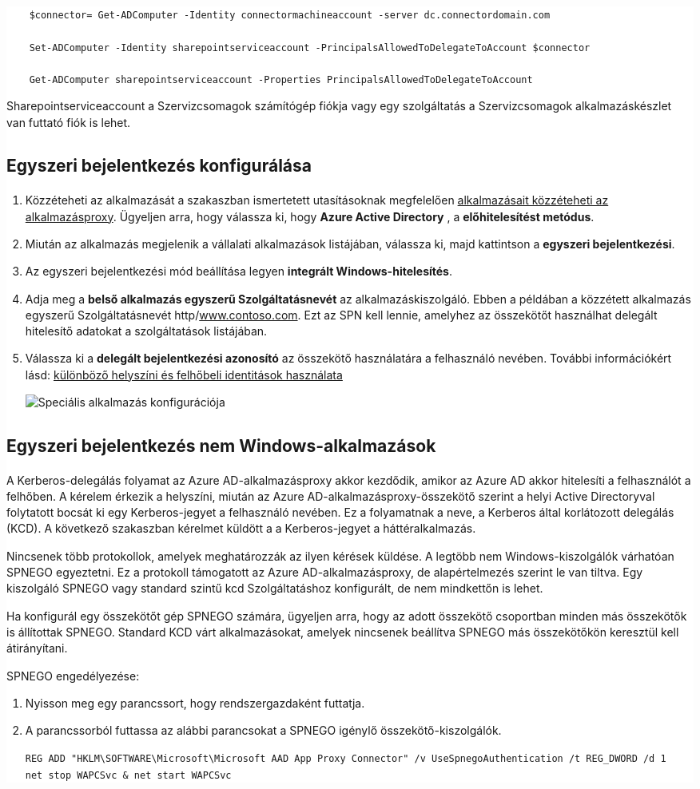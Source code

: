         $connector= Get-ADComputer -Identity connectormachineaccount -server dc.connectordomain.com

        Set-ADComputer -Identity sharepointserviceaccount -PrincipalsAllowedToDelegateToAccount $connector

        Get-ADComputer sharepointserviceaccount -Properties PrincipalsAllowedToDelegateToAccount

Sharepointserviceaccount a Szervizcsomagok számítógép fiókja vagy egy szolgáltatás a Szervizcsomagok alkalmazáskészlet van futtató fiók is lehet.

## <a name="configure-single-sign-on"></a>Egyszeri bejelentkezés konfigurálása 
1. Közzéteheti az alkalmazását a szakaszban ismertetett utasításoknak megfelelően [alkalmazásait közzéteheti az alkalmazásproxy](application-proxy-publish-azure-portal.md). Ügyeljen arra, hogy válassza ki, hogy **Azure Active Directory** , a **előhitelesítést metódus**.
2. Miután az alkalmazás megjelenik a vállalati alkalmazások listájában, válassza ki, majd kattintson a **egyszeri bejelentkezési**.
3. Az egyszeri bejelentkezési mód beállítása legyen **integrált Windows-hitelesítés**.  
4. Adja meg a **belső alkalmazás egyszerű Szolgáltatásnevét** az alkalmazáskiszolgáló. Ebben a példában a közzétett alkalmazás egyszerű Szolgáltatásnevét http/www.contoso.com. Ezt az SPN kell lennie, amelyhez az összekötőt használhat delegált hitelesítő adatokat a szolgáltatások listájában. 
5. Válassza ki a **delegált bejelentkezési azonosító** az összekötő használatára a felhasználó nevében. További információkért lásd: [különböző helyszíni és felhőbeli identitások használata](#Working-with-different-on-premises-and-cloud-identities)

   ![Speciális alkalmazás konfigurációja](./media/application-proxy-configure-single-sign-on-with-kcd/cwap_auth2.png)  


## <a name="sso-for-non-windows-apps"></a>Egyszeri bejelentkezés nem Windows-alkalmazások

A Kerberos-delegálás folyamat az Azure AD-alkalmazásproxy akkor kezdődik, amikor az Azure AD akkor hitelesíti a felhasználót a felhőben. A kérelem érkezik a helyszíni, miután az Azure AD-alkalmazásproxy-összekötő szerint a helyi Active Directoryval folytatott bocsát ki egy Kerberos-jegyet a felhasználó nevében. Ez a folyamatnak a neve, a Kerberos által korlátozott delegálás (KCD). A következő szakaszban kérelmet küldött a a Kerberos-jegyet a háttéralkalmazás. 

Nincsenek több protokollok, amelyek meghatározzák az ilyen kérések küldése. A legtöbb nem Windows-kiszolgálók várhatóan SPNEGO egyeztetni. Ez a protokoll támogatott az Azure AD-alkalmazásproxy, de alapértelmezés szerint le van tiltva. Egy kiszolgáló SPNEGO vagy standard szintű kcd Szolgáltatáshoz konfigurált, de nem mindkettőn is lehet.

Ha konfigurál egy összekötőt gép SPNEGO számára, ügyeljen arra, hogy az adott összekötő csoportban minden más összekötők is állítottak SPNEGO. Standard KCD várt alkalmazásokat, amelyek nincsenek beállítva SPNEGO más összekötőkön keresztül kell átirányítani.
 

SPNEGO engedélyezése:

1. Nyisson meg egy parancssort, hogy rendszergazdaként futtatja.
2. A parancssorból futtassa az alábbi parancsokat a SPNEGO igénylő összekötő-kiszolgálók.

    ```
    REG ADD "HKLM\SOFTWARE\Microsoft\Microsoft AAD App Proxy Connector" /v UseSpnegoAuthentication /t REG_DWORD /d 1
    net stop WAPCSvc & net start WAPCSvc
    ```
